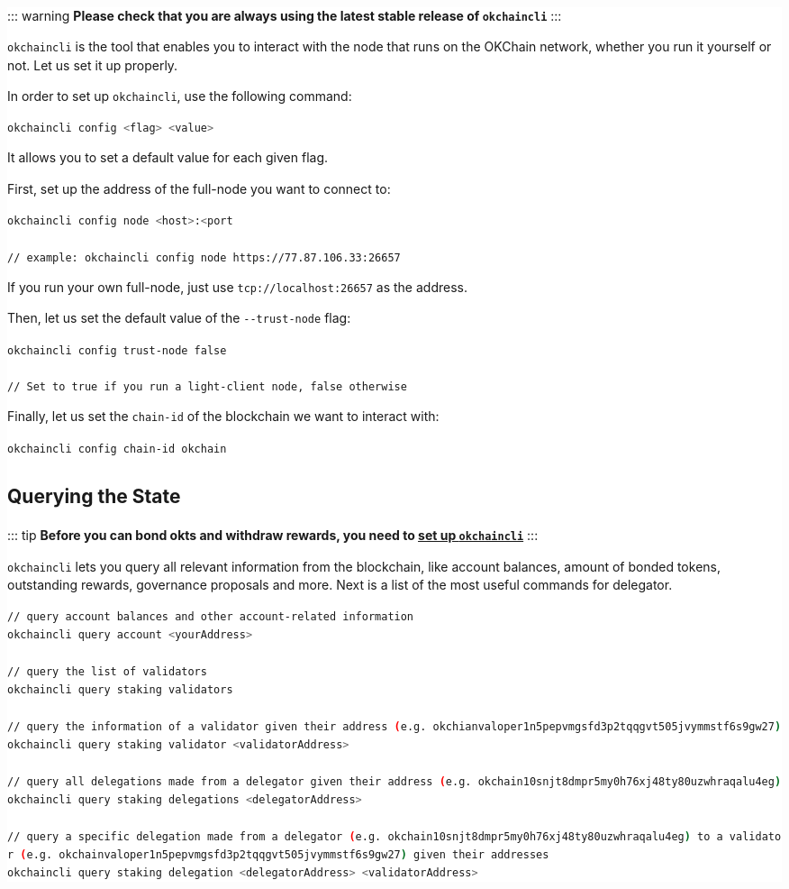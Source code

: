 ::: warning
**Please check that you are always using the latest stable release of `okchaincli`**
:::

`okchaincli` is the tool that enables you to interact with the node that runs on the OKChain network, whether you run it yourself or not. Let us set it up properly.

In order to set up `okchaincli`, use the following command:

```bash
okchaincli config <flag> <value>
```

It allows you to set a default value for each given flag. 

First, set up the address of the full-node you want to connect to:

```bash
okchaincli config node <host>:<port

// example: okchaincli config node https://77.87.106.33:26657
```

If you run your own full-node, just use `tcp://localhost:26657` as the address. 

Then, let us set the default value of the `--trust-node` flag:

```bash
okchaincli config trust-node false

// Set to true if you run a light-client node, false otherwise
```

Finally, let us set the `chain-id` of the blockchain we want to interact with:

```bash
okchaincli config chain-id okchain
```

## Querying the State

::: tip
**Before you can bond okts and withdraw rewards, you need to [set up `okchaincli`](#setting-up-okchaincli)**
:::

`okchaincli` lets you query all relevant information from the blockchain, like account balances, amount of bonded tokens, outstanding rewards, governance proposals and more. Next is a list of the most useful commands for delegator. 

```bash
// query account balances and other account-related information
okchaincli query account <yourAddress>

// query the list of validators
okchaincli query staking validators

// query the information of a validator given their address (e.g. okchianvaloper1n5pepvmgsfd3p2tqqgvt505jvymmstf6s9gw27)
okchaincli query staking validator <validatorAddress>

// query all delegations made from a delegator given their address (e.g. okchain10snjt8dmpr5my0h76xj48ty80uzwhraqalu4eg)
okchaincli query staking delegations <delegatorAddress>

// query a specific delegation made from a delegator (e.g. okchain10snjt8dmpr5my0h76xj48ty80uzwhraqalu4eg) to a validator (e.g. okchainvaloper1n5pepvmgsfd3p2tqqgvt505jvymmstf6s9gw27) given their addresses
okchaincli query staking delegation <delegatorAddress> <validatorAddress>

```